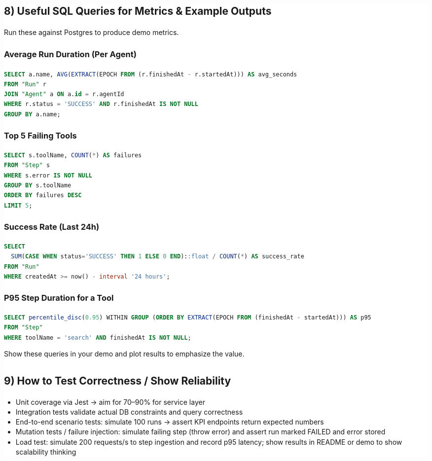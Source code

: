 ```bash
```

## 8) Useful SQL Queries for Metrics & Example Outputs

Run these against Postgres to produce demo metrics.

### Average Run Duration (Per Agent)

```sql
SELECT a.name, AVG(EXTRACT(EPOCH FROM (r.finishedAt - r.startedAt))) AS avg_seconds
FROM "Run" r
JOIN "Agent" a ON a.id = r.agentId
WHERE r.status = 'SUCCESS' AND r.finishedAt IS NOT NULL
GROUP BY a.name;
```

### Top 5 Failing Tools

```sql
SELECT s.toolName, COUNT(*) AS failures
FROM "Step" s
WHERE s.error IS NOT NULL
GROUP BY s.toolName
ORDER BY failures DESC
LIMIT 5;
```

### Success Rate (Last 24h)

```sql
SELECT
  SUM(CASE WHEN status='SUCCESS' THEN 1 ELSE 0 END)::float / COUNT(*) AS success_rate
FROM "Run"
WHERE createdAt >= now() - interval '24 hours';
```

### P95 Step Duration for a Tool

```sql
SELECT percentile_disc(0.95) WITHIN GROUP (ORDER BY EXTRACT(EPOCH FROM (finishedAt - startedAt))) AS p95
FROM "Step"
WHERE toolName = 'search' AND finishedAt IS NOT NULL;
```

Show these queries in your demo and plot results to emphasize the value.

## 9) How to Test Correctness / Show Reliability

- Unit coverage via Jest → aim for 70–90% for service layer
- Integration tests validate actual DB constraints and query correctness
- End-to-end scenario tests: simulate 100 runs → assert KPI endpoints return expected numbers
- Mutation tests / failure injection: simulate failing step (throw error) and assert run marked FAILED and error stored
- Load test: simulate 200 requests/s to step ingestion and record p95 latency; show results in README or demo to show scalability thinking
